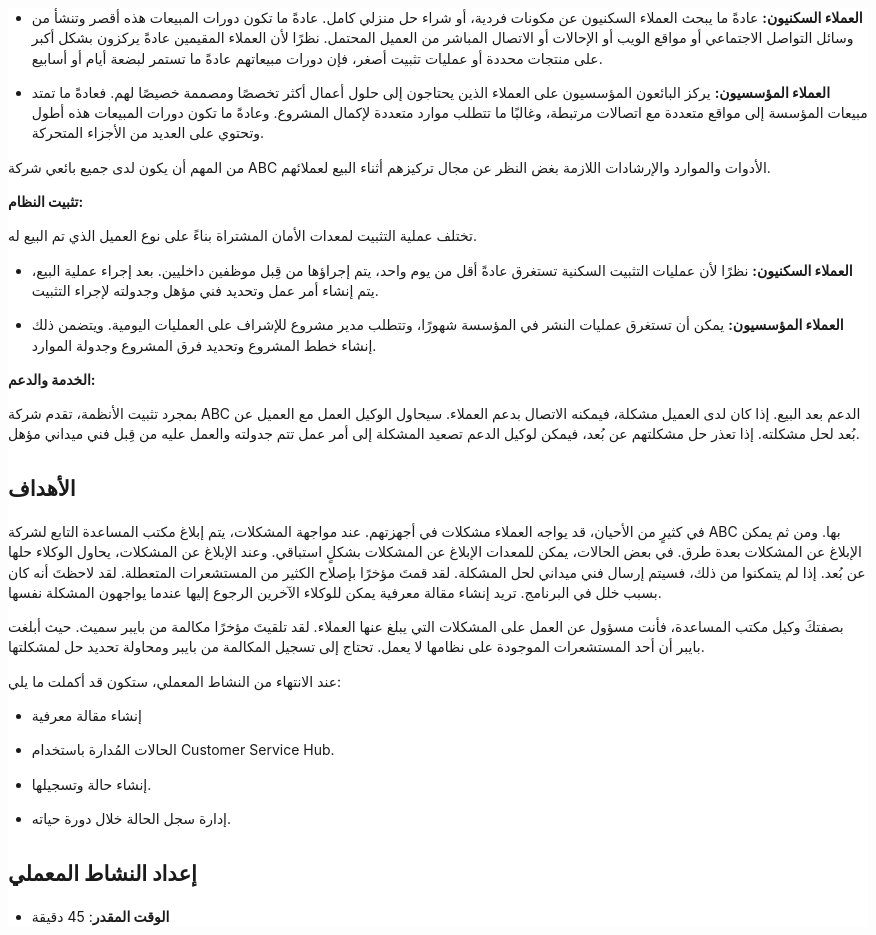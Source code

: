 - **العملاء السكنيون:** عادةً ما يبحث العملاء السكنيون عن مكونات فردية، أو شراء حل منزلي كامل. عادةً ما تكون دورات المبيعات هذه أقصر وتنشأ من وسائل التواصل الاجتماعي أو مواقع الويب أو الإحالات أو الاتصال المباشر من العميل المحتمل. نظرًا لأن العملاء المقيمين عادةً يركزون بشكل أكبر على منتجات محددة أو عمليات تثبيت أصغر، فإن دورات مبيعاتهم عادةً ما تستمر لبضعة أيام أو أسابيع. 

- **العملاء المؤسسيون:** يركز البائعون المؤسسيون على العملاء الذين يحتاجون إلى حلول أعمال أكثر تخصصًا ومصممة خصيصًا لهم. فعادةً ما تمتد مبيعات المؤسسة إلى مواقع متعددة مع اتصالات مرتبطة، وغالبًا ما تتطلب موارد متعددة لإكمال المشروع. وعادةً ما تكون دورات المبيعات هذه أطول وتحتوي على العديد من الأجزاء المتحركة. 

من المهم أن يكون لدى جميع بائعي شركة ABC الأدوات والموارد والإرشادات اللازمة بغض النظر عن مجال تركيزهم أثناء البيع لعملائهم. 

**تثبيت النظام:**

تختلف عملية التثبيت لمعدات الأمان المشتراة بناءً على نوع العميل الذي تم البيع له. 

- **العملاء السكنيون:** نظرًا لأن عمليات التثبيت السكنية تستغرق عادةً أقل من يوم واحد، يتم إجراؤها من قِبل موظفين داخليين. بعد إجراء عملية البيع، يتم إنشاء أمر عمل وتحديد فني مؤهل وجدولته لإجراء التثبيت. 

- **العملاء المؤسسيون:** يمكن أن تستغرق عمليات النشر في المؤسسة شهورًا، وتتطلب مدير مشروع للإشراف على العمليات اليومية. ويتضمن ذلك إنشاء خطط المشروع وتحديد فرق المشروع وجدولة الموارد. 

**الخدمة والدعم:**

بمجرد تثبيت الأنظمة، تقدم شركة ABC الدعم بعد البيع. إذا كان لدى العميل مشكلة، فيمكنه الاتصال بدعم العملاء. سيحاول الوكيل العمل مع العميل عن بُعد لحل مشكلته. إذا تعذر حل مشكلتهم عن بُعد، فيمكن لوكيل الدعم تصعيد المشكلة إلى أمر عمل تتم جدولته والعمل عليه من قِبل فني ميداني مؤهل. 

## الأهداف

في كثيرٍ من الأحيان، قد يواجه العملاء مشكلات في أجهزتهم. عند مواجهة المشكلات، يتم إبلاغ مكتب المساعدة التابع لشركة ABC بها. ومن ثم يمكن الإبلاغ عن المشكلات بعدة طرق. في بعض الحالات، يمكن للمعدات الإبلاغ عن المشكلات بشكلٍ استباقي. وعند الإبلاغ عن المشكلات، يحاول الوكلاء حلها عن بُعد. إذا لم يتمكنوا من ذلك، فسيتم إرسال فني ميداني لحل المشكلة. لقد قمتَ مؤخرًا بإصلاح الكثير من المستشعرات المتعطلة. لقد لاحظتَ أنه كان بسبب خلل في البرنامج. تريد إنشاء مقالة معرفية يمكن للوكلاء الآخرين الرجوع إليها عندما يواجهون المشكلة نفسها. 

بصفتكَ وكيل مكتب المساعدة، فأنت مسؤول عن العمل على المشكلات التي يبلغ عنها العملاء. لقد تلقيتَ مؤخرًا مكالمة من بايبر سميث. حيث أبلغت بايبر أن أحد المستشعرات الموجودة على نظامها لا يعمل. تحتاج إلى تسجيل المكالمة من بايبر ومحاولة تحديد حل لمشكلتها. 

عند الانتهاء من النشاط المعملي، ستكون قد أكملت ما يلي:

- إنشاء مقالة معرفية 

- الحالات المُدارة باستخدام Customer Service Hub.

- إنشاء حالة وتسجيلها. 

- إدارة سجل الحالة خلال دورة حياته. 

## إعداد النشاط المعملي

  - **الوقت المقدر**: 45 دقيقة
